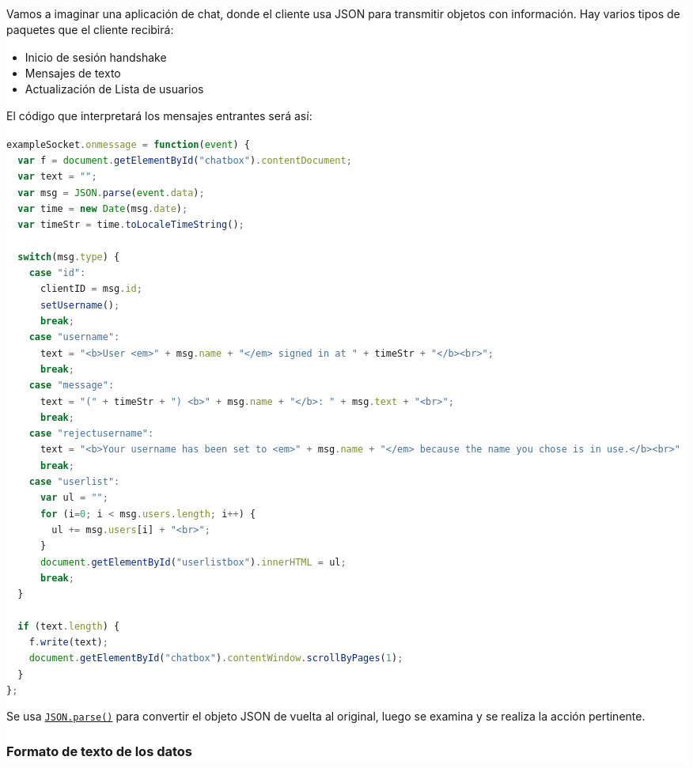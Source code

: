 Vamos a imaginar una aplicación de chat, donde el cliente usa JSON para transmitir objetos con información. Hay varios tipos de paquetes que el cliente recibirá:

- Inicio de sesión handshake
- Mensajes de texto
- Actualización de Lista de usuarios

El código que interpretará los mensajes entrantes será así:

```js
exampleSocket.onmessage = function(event) {
  var f = document.getElementById("chatbox").contentDocument;
  var text = "";
  var msg = JSON.parse(event.data);
  var time = new Date(msg.date);
  var timeStr = time.toLocaleTimeString();

  switch(msg.type) {
    case "id":
      clientID = msg.id;
      setUsername();
      break;
    case "username":
      text = "<b>User <em>" + msg.name + "</em> signed in at " + timeStr + "</b><br>";
      break;
    case "message":
      text = "(" + timeStr + ") <b>" + msg.name + "</b>: " + msg.text + "<br>";
      break;
    case "rejectusername":
      text = "<b>Your username has been set to <em>" + msg.name + "</em> because the name you chose is in use.</b><br>"
      break;
    case "userlist":
      var ul = "";
      for (i=0; i < msg.users.length; i++) {
        ul += msg.users[i] + "<br>";
      }
      document.getElementById("userlistbox").innerHTML = ul;
      break;
  }

  if (text.length) {
    f.write(text);
    document.getElementById("chatbox").contentWindow.scrollByPages(1);
  }
};
```

Se usa [`JSON.parse()`](/en/JavaScript/Reference/Global_Objects/JSON/parse "en/JavaScript/Reference/Global Objects/JSON/parse") para convertir el objeto JSON de vuelta al original, luego se examina y se realiza la acción pertinente.

### Formato de texto de los datos
